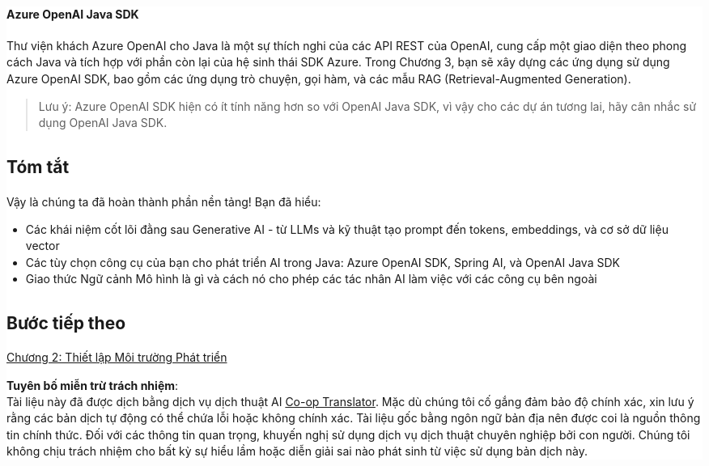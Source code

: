 #### Azure OpenAI Java SDK

Thư viện khách Azure OpenAI cho Java là một sự thích nghi của các API REST của OpenAI, cung cấp một giao diện theo phong cách Java và tích hợp với phần còn lại của hệ sinh thái SDK Azure. Trong Chương 3, bạn sẽ xây dựng các ứng dụng sử dụng Azure OpenAI SDK, bao gồm các ứng dụng trò chuyện, gọi hàm, và các mẫu RAG (Retrieval-Augmented Generation).

> Lưu ý: Azure OpenAI SDK hiện có ít tính năng hơn so với OpenAI Java SDK, vì vậy cho các dự án tương lai, hãy cân nhắc sử dụng OpenAI Java SDK.

## Tóm tắt

Vậy là chúng ta đã hoàn thành phần nền tảng! Bạn đã hiểu:

- Các khái niệm cốt lõi đằng sau Generative AI - từ LLMs và kỹ thuật tạo prompt đến tokens, embeddings, và cơ sở dữ liệu vector
- Các tùy chọn công cụ của bạn cho phát triển AI trong Java: Azure OpenAI SDK, Spring AI, và OpenAI Java SDK
- Giao thức Ngữ cảnh Mô hình là gì và cách nó cho phép các tác nhân AI làm việc với các công cụ bên ngoài

## Bước tiếp theo

[Chương 2: Thiết lập Môi trường Phát triển](../02-SetupDevEnvironment/README.md)

**Tuyên bố miễn trừ trách nhiệm**:  
Tài liệu này đã được dịch bằng dịch vụ dịch thuật AI [Co-op Translator](https://github.com/Azure/co-op-translator). Mặc dù chúng tôi cố gắng đảm bảo độ chính xác, xin lưu ý rằng các bản dịch tự động có thể chứa lỗi hoặc không chính xác. Tài liệu gốc bằng ngôn ngữ bản địa nên được coi là nguồn thông tin chính thức. Đối với các thông tin quan trọng, khuyến nghị sử dụng dịch vụ dịch thuật chuyên nghiệp bởi con người. Chúng tôi không chịu trách nhiệm cho bất kỳ sự hiểu lầm hoặc diễn giải sai nào phát sinh từ việc sử dụng bản dịch này.
